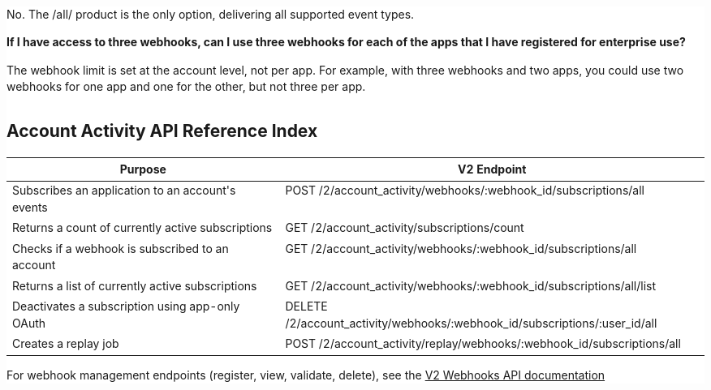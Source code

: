 No. The /all/ product is the only option, delivering all supported event types.

**If I have access to three webhooks, can I use three webhooks for each of the apps that I have registered for enterprise use?**

The webhook limit is set at the account level, not per app. For example, with three webhooks and two apps, you could use two webhooks for one app and one for the other, but not three per app.

## Account Activity API Reference Index

| Purpose | V2 Endpoint |
| ----- | ----- |
| Subscribes an application to an account's events | POST /2/account\_activity/webhooks/:webhook\_id/subscriptions/all |
| Returns a count of currently active subscriptions | GET /2/account\_activity/subscriptions/count |
| Checks if a webhook is subscribed to an account | GET /2/account\_activity/webhooks/:webhook\_id/subscriptions/all |
| Returns a list of currently active subscriptions | GET /2/account\_activity/webhooks/:webhook\_id/subscriptions/all/list |
| Deactivates a subscription using app-only OAuth | DELETE /2/account\_activity/webhooks/:webhook\_id/subscriptions/:user\_id/all |
| Creates a replay job | POST /2/account\_activity/replay/webhooks/:webhook\_id/subscriptions/all |

For webhook management endpoints (register, view, validate, delete), see the [V2 Webhooks API documentation](https://developer.x.com/en/docs/webhooks)